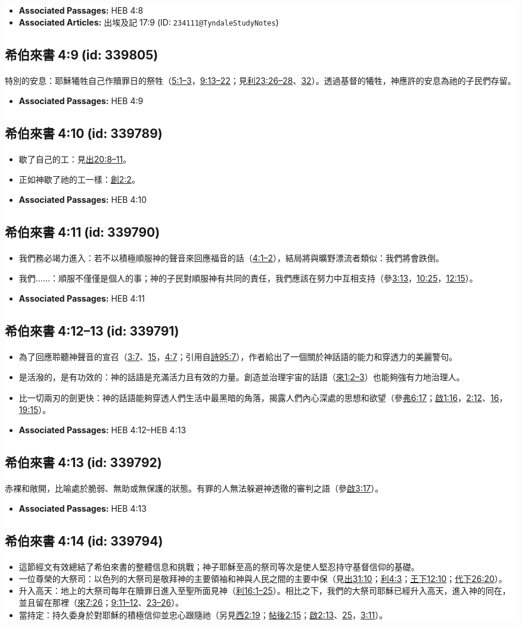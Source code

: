 * **Associated Passages:** HEB 4:8
* **Associated Articles:** 出埃及記 17:9 (ID: `234111@TyndaleStudyNotes`)

## 希伯來書 4:9 (id: 339805)

特別的安息：耶穌犧牲自己作贖罪日的祭牲（[5:1–3](https://ref.ly/Heb5:1-Heb5:3)，[9:13–22](https://ref.ly/Heb9:13-Heb9:22)；見[利23:26–28](https://ref.ly/Lev23:26-Lev23:28)、[32](https://ref.ly/Lev23:32)）。透過基督的犧牲，神應許的安息為祂的子民們存留。

* **Associated Passages:** HEB 4:9

## 希伯來書 4:10 (id: 339789)

* 歇了自己的工：見[出20:8–11](https://ref.ly/Exod20:8-Exod20:11)。
* 正如神歇了祂的工一樣：[創2:2](https://ref.ly/Gen2:2)。

* **Associated Passages:** HEB 4:10

## 希伯來書 4:11 (id: 339790)

* 我們務必竭力進入：若不以積極順服神的聲音來回應福音的話（[4:1–2](https://ref.ly/Heb4:1-Heb4:2)），結局將與曠野漂流者類似：我們將會跌倒。
* 我們……：順服不僅僅是個人的事；神的子民對順服神有共同的責任，我們應該在努力中互相支持（參[3:13](https://ref.ly/Heb3:13)，[10:25](https://ref.ly/Heb10:25)，[12:15](https://ref.ly/Heb12:15)）。

* **Associated Passages:** HEB 4:11

## 希伯來書 4:12–13 (id: 339791)

* 為了回應聆聽神聲音的宣召（[3:7](https://ref.ly/Heb3:7)、[15](https://ref.ly/Heb3:15)，[4:7](https://ref.ly/Heb4:7)；引用自[詩95:7](https://ref.ly/Ps95:7)），作者給出了一個關於神話語的能力和穿透力的美麗警句。
* 是活潑的，是有功效的：神的話語是充滿活力且有效的力量。創造並治理宇宙的話語（[來1:2–3](https://ref.ly/Heb1:2-Heb1:3)）也能夠強有力地治理人。
* 比一切兩刃的劍更快：神的話語能夠穿透人們生活中最黑暗的角落，揭露人們內心深處的思想和欲望（參[弗6:17](https://ref.ly/Eph6:17)；[啟1:16](https://ref.ly/Rev1:16)，[2:12](https://ref.ly/Rev2:12)、[16](https://ref.ly/Rev2:16)，[19:15](https://ref.ly/Rev19:15)）。

* **Associated Passages:** HEB 4:12–HEB 4:13

## 希伯來書 4:13 (id: 339792)

赤裸和敞開，比喻處於脆弱、無助或無保護的狀態。有罪的人無法躲避神透徹的審判之語（參[啟3:17](https://ref.ly/Rev3:17)）。

* **Associated Passages:** HEB 4:13

## 希伯來書 4:14 (id: 339794)

* 這節經文有效總結了希伯來書的整體信息和挑戰；神子耶穌至高的祭司等次是使人堅忍持守基督信仰的基礎。
* 一位尊榮的大祭司：以色列的大祭司是敬拜神的主要領袖和神與人民之間的主要中保（見[出31:10](https://ref.ly/Exod31:10)；[利4:3](https://ref.ly/Lev4:3)；[王下12:10](https://ref.ly/2Kgs12:10)；[代下26:20](https://ref.ly/2Chr26:20)）。
* 升入高天：地上的大祭司每年在贖罪日進入至聖所面見神（[利16:1–25](https://ref.ly/Lev16:1-Lev16:25)）。相比之下，我們的大祭司耶穌已經升入高天，進入神的同在，並且留在那裡（[來7:26](https://ref.ly/Heb7:26)；[9:11–12](https://ref.ly/Heb9:11-Heb9:12)、[23–26](https://ref.ly/Heb9:23-Heb9:26)）。
* 當持定：持久委身於對耶穌的積極信仰並忠心跟隨祂（另見[西2:19](https://ref.ly/Col2:19)；[帖後2:15](https://ref.ly/2Thess2:15)；[啟2:13](https://ref.ly/Rev2:13)、[25](https://ref.ly/Rev2:25)，[3:11](https://ref.ly/Rev3:11)）。
